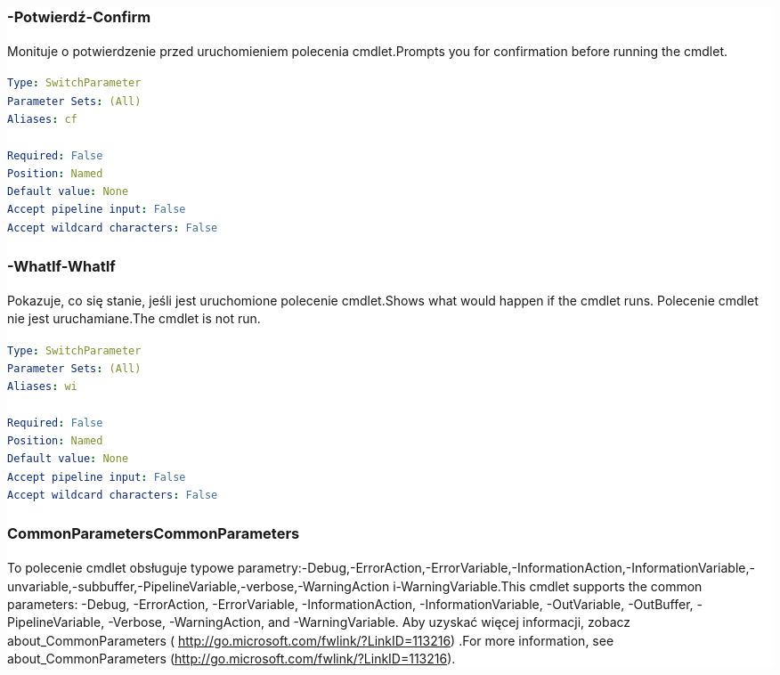 ### <span data-ttu-id="bef52-239">-Potwierdź</span><span class="sxs-lookup"><span data-stu-id="bef52-239">-Confirm</span></span>
<span data-ttu-id="bef52-240">Monituje o potwierdzenie przed uruchomieniem polecenia cmdlet.</span><span class="sxs-lookup"><span data-stu-id="bef52-240">Prompts you for confirmation before running the cmdlet.</span></span>

```yaml
Type: SwitchParameter
Parameter Sets: (All)
Aliases: cf

Required: False
Position: Named
Default value: None
Accept pipeline input: False
Accept wildcard characters: False
```

### <span data-ttu-id="bef52-241">-WhatIf</span><span class="sxs-lookup"><span data-stu-id="bef52-241">-WhatIf</span></span>
<span data-ttu-id="bef52-242">Pokazuje, co się stanie, jeśli jest uruchomione polecenie cmdlet.</span><span class="sxs-lookup"><span data-stu-id="bef52-242">Shows what would happen if the cmdlet runs.</span></span> <span data-ttu-id="bef52-243">Polecenie cmdlet nie jest uruchamiane.</span><span class="sxs-lookup"><span data-stu-id="bef52-243">The cmdlet is not run.</span></span>

```yaml
Type: SwitchParameter
Parameter Sets: (All)
Aliases: wi

Required: False
Position: Named
Default value: None
Accept pipeline input: False
Accept wildcard characters: False
```

### <span data-ttu-id="bef52-244">CommonParameters</span><span class="sxs-lookup"><span data-stu-id="bef52-244">CommonParameters</span></span>
<span data-ttu-id="bef52-245">To polecenie cmdlet obsługuje typowe parametry:-Debug,-ErrorAction,-ErrorVariable,-InformationAction,-InformationVariable,-unvariable,-subbuffer,-PipelineVariable,-verbose,-WarningAction i-WarningVariable.</span><span class="sxs-lookup"><span data-stu-id="bef52-245">This cmdlet supports the common parameters: -Debug, -ErrorAction, -ErrorVariable, -InformationAction, -InformationVariable, -OutVariable, -OutBuffer, -PipelineVariable, -Verbose, -WarningAction, and -WarningVariable.</span></span> <span data-ttu-id="bef52-246">Aby uzyskać więcej informacji, zobacz about_CommonParameters ( http://go.microsoft.com/fwlink/?LinkID=113216) .</span><span class="sxs-lookup"><span data-stu-id="bef52-246">For more information, see about_CommonParameters (http://go.microsoft.com/fwlink/?LinkID=113216).</span></span>

